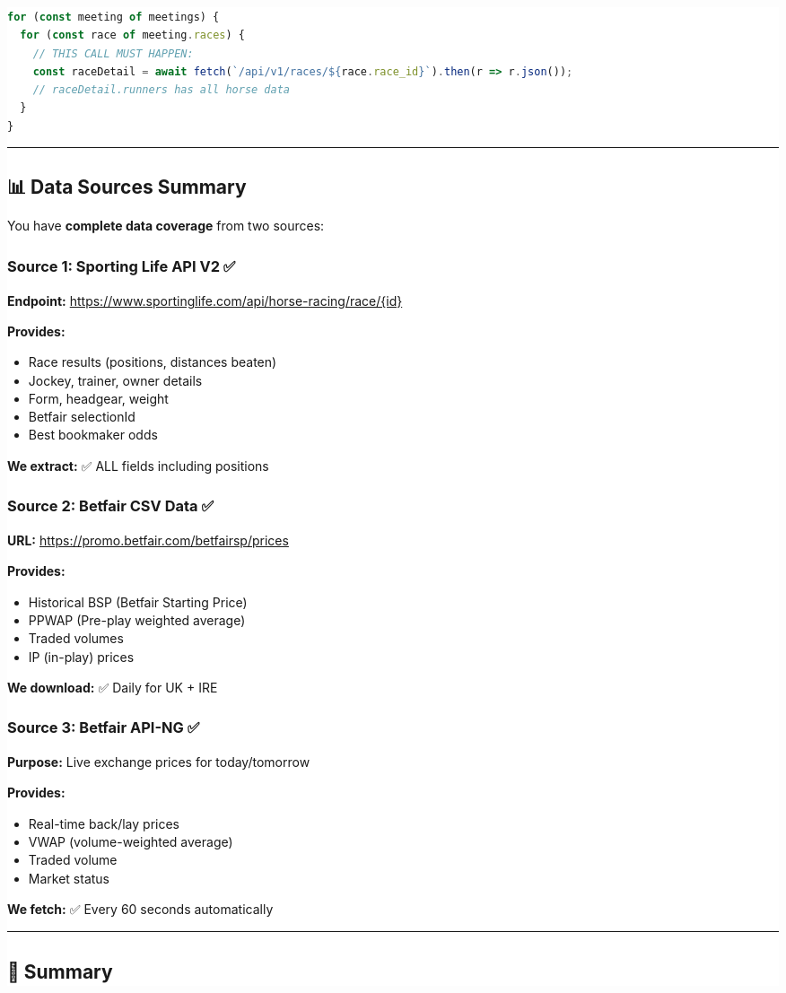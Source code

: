 ```javascript
for (const meeting of meetings) {
  for (const race of meeting.races) {
    // THIS CALL MUST HAPPEN:
    const raceDetail = await fetch(`/api/v1/races/${race.race_id}`).then(r => r.json());
    // raceDetail.runners has all horse data
  }
}
```

---

## 📊 Data Sources Summary

You have **complete data coverage** from two sources:

### Source 1: Sporting Life API V2 ✅
**Endpoint:** https://www.sportinglife.com/api/horse-racing/race/{id}

**Provides:**
- Race results (positions, distances beaten)
- Jockey, trainer, owner details
- Form, headgear, weight
- Betfair selectionId
- Best bookmaker odds

**We extract:** ✅ ALL fields including positions

### Source 2: Betfair CSV Data ✅
**URL:** https://promo.betfair.com/betfairsp/prices

**Provides:**
- Historical BSP (Betfair Starting Price)
- PPWAP (Pre-play weighted average)
- Traded volumes
- IP (in-play) prices

**We download:** ✅ Daily for UK + IRE

### Source 3: Betfair API-NG ✅
**Purpose:** Live exchange prices for today/tomorrow

**Provides:**
- Real-time back/lay prices
- VWAP (volume-weighted average)
- Traded volume
- Market status

**We fetch:** ✅ Every 60 seconds automatically

---

## 🎯 Summary
